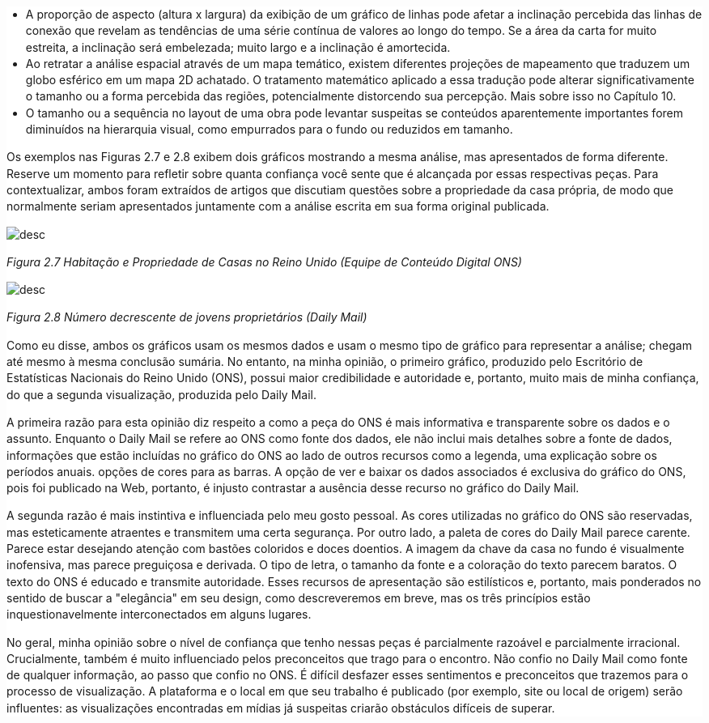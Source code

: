 * A proporção de aspecto (altura x largura) da exibição de um gráfico de linhas pode afetar a inclinação percebida das linhas de conexão que revelam as tendências de uma série contínua de valores ao longo do tempo. Se a área da carta for muito estreita, a inclinação será embelezada; muito largo e a inclinação é amortecida.
* Ao retratar a análise espacial através de um mapa temático, existem diferentes projeções de mapeamento que traduzem um globo esférico em um mapa 2D achatado. O tratamento matemático aplicado a essa tradução pode alterar significativamente o tamanho ou a forma percebida das regiões, potencialmente distorcendo sua percepção. Mais sobre isso no Capítulo 10.
* O tamanho ou a sequência no layout de uma obra pode levantar suspeitas se conteúdos aparentemente importantes forem diminuídos na hierarquia visual, como empurrados para o fundo ou reduzidos em tamanho.

Os exemplos nas Figuras 2.7 e 2.8 exibem dois gráficos mostrando a mesma análise, mas apresentados de forma diferente. Reserve um momento para refletir sobre quanta confiança você sente que é alcançada por essas respectivas peças. Para contextualizar, ambos foram extraídos de artigos que discutiam questões sobre a propriedade da casa própria, de modo que normalmente seriam apresentados juntamente com a análise escrita em sua forma original publicada.

![desc](https://s3.sa-east-1.amazonaws.com/tavares-blog/images/78d939a3-a534-4ddc-871b-c9e40855b7ee.png)

_Figura 2.7 Habitação e Propriedade de Casas no Reino Unido (Equipe de Conteúdo Digital ONS)_


![desc](https://s3.sa-east-1.amazonaws.com/tavares-blog/images/70b5a942-cede-4c11-9dfd-a59bf51c31e1.png)

_Figura 2.8 Número decrescente de jovens proprietários (Daily Mail)_

Como eu disse, ambos os gráficos usam os mesmos dados e usam o mesmo tipo de gráfico para representar a análise; chegam até mesmo à mesma conclusão sumária. No entanto, na minha opinião, o primeiro gráfico, produzido pelo Escritório de Estatísticas Nacionais do Reino Unido (ONS), possui maior credibilidade e autoridade e, portanto, muito mais de minha confiança, do que a segunda visualização, produzida pelo Daily Mail.

A primeira razão para esta opinião diz respeito a como a peça do ONS é mais informativa e transparente sobre os dados e o assunto. Enquanto o Daily Mail se refere ao ONS como fonte dos dados, ele não inclui mais detalhes sobre a fonte de dados, informações que estão incluídas no gráfico do ONS ao lado de outros recursos como a legenda, uma explicação sobre os períodos anuais. opções de cores para as barras. A opção de ver e baixar os dados associados é exclusiva do gráfico do ONS, pois foi publicado na Web, portanto, é injusto contrastar a ausência desse recurso no gráfico do Daily Mail.

A segunda razão é mais instintiva e influenciada pelo meu gosto pessoal. As cores utilizadas no gráfico do ONS são reservadas, mas esteticamente atraentes e transmitem uma certa segurança. Por outro lado, a paleta de cores do Daily Mail parece carente. Parece estar desejando atenção com bastões coloridos e doces doentios. A imagem da chave da casa no fundo é visualmente inofensiva, mas parece preguiçosa e derivada. O tipo de letra, o tamanho da fonte e a coloração do texto parecem baratos. O texto do ONS é educado e transmite autoridade. Esses recursos de apresentação são estilísticos e, portanto, mais ponderados no sentido de buscar a "elegância" em seu design, como descreveremos em breve, mas os três princípios estão inquestionavelmente interconectados em alguns lugares.

No geral, minha opinião sobre o nível de confiança que tenho nessas peças é parcialmente razoável e parcialmente irracional. Crucialmente, também é muito influenciado pelos preconceitos que trago para o encontro. Não confio no Daily Mail como fonte de qualquer informação, ao passo que confio no ONS. É difícil desfazer esses sentimentos e preconceitos que trazemos para o processo de visualização. A plataforma e o local em que seu trabalho é publicado (por exemplo, site ou local de origem) serão influentes: as visualizações encontradas em mídias já suspeitas criarão obstáculos difíceis de superar.
